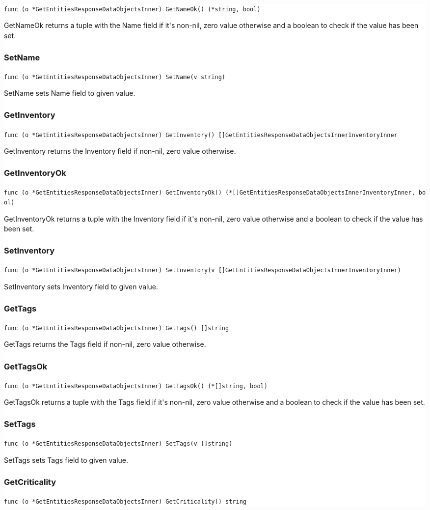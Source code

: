 `func (o *GetEntitiesResponseDataObjectsInner) GetNameOk() (*string, bool)`

GetNameOk returns a tuple with the Name field if it's non-nil, zero value otherwise
and a boolean to check if the value has been set.

### SetName

`func (o *GetEntitiesResponseDataObjectsInner) SetName(v string)`

SetName sets Name field to given value.


### GetInventory

`func (o *GetEntitiesResponseDataObjectsInner) GetInventory() []GetEntitiesResponseDataObjectsInnerInventoryInner`

GetInventory returns the Inventory field if non-nil, zero value otherwise.

### GetInventoryOk

`func (o *GetEntitiesResponseDataObjectsInner) GetInventoryOk() (*[]GetEntitiesResponseDataObjectsInnerInventoryInner, bool)`

GetInventoryOk returns a tuple with the Inventory field if it's non-nil, zero value otherwise
and a boolean to check if the value has been set.

### SetInventory

`func (o *GetEntitiesResponseDataObjectsInner) SetInventory(v []GetEntitiesResponseDataObjectsInnerInventoryInner)`

SetInventory sets Inventory field to given value.


### GetTags

`func (o *GetEntitiesResponseDataObjectsInner) GetTags() []string`

GetTags returns the Tags field if non-nil, zero value otherwise.

### GetTagsOk

`func (o *GetEntitiesResponseDataObjectsInner) GetTagsOk() (*[]string, bool)`

GetTagsOk returns a tuple with the Tags field if it's non-nil, zero value otherwise
and a boolean to check if the value has been set.

### SetTags

`func (o *GetEntitiesResponseDataObjectsInner) SetTags(v []string)`

SetTags sets Tags field to given value.


### GetCriticality

`func (o *GetEntitiesResponseDataObjectsInner) GetCriticality() string`
